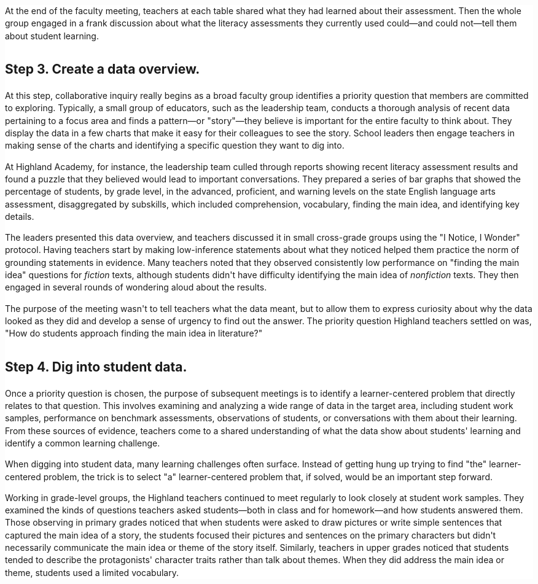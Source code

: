 At the end of the faculty meeting, teachers at each table shared what they had learned about their assessment. Then the whole group engaged in a frank discussion about what the literacy assessments they currently used could—and could not—tell them about student learning.

## **Step 3\. Create a data overview.**

At this step, collaborative inquiry really begins as a broad faculty group identifies a priority question that members are committed to exploring. Typically, a small group of educators, such as the leadership team, conducts a thorough analysis of recent data pertaining to a focus area and finds a pattern—or "story"—they believe is important for the entire faculty to think about. They display the data in a few charts that make it easy for their colleagues to see the story. School leaders then engage teachers in making sense of the charts and identifying a specific question they want to dig into.

At Highland Academy, for instance, the leadership team culled through reports showing recent literacy assessment results and found a puzzle that they believed would lead to important conversations. They prepared a series of bar graphs that showed the percentage of students, by grade level, in the advanced, proficient, and warning levels on the state English language arts assessment, disaggregated by subskills, which included comprehension, vocabulary, finding the main idea, and identifying key details.

The leaders presented this data overview, and teachers discussed it in small cross-grade groups using the "I Notice, I Wonder" protocol. Having teachers start by making low-inference statements about what they noticed helped them practice the norm of grounding statements in evidence. Many teachers noted that they observed consistently low performance on "finding the main idea" questions for *fiction* texts, although students didn't have difficulty identifying the main idea of *nonfiction* texts. They then engaged in several rounds of wondering aloud about the results.

The purpose of the meeting wasn't to tell teachers what the data meant, but to allow them to express curiosity about why the data looked as they did and develop a sense of urgency to find out the answer. The priority question Highland teachers settled on was, "How do students approach finding the main idea in literature?"

## **Step 4\. Dig into student data.**

Once a priority question is chosen, the purpose of subsequent meetings is to identify a learner-centered problem that directly relates to that question. This involves examining and analyzing a wide range of data in the target area, including student work samples, performance on benchmark assessments, observations of students, or conversations with them about their learning. From these sources of evidence, teachers come to a shared understanding of what the data show about students' learning and identify a common learning challenge.

When digging into student data, many learning challenges often surface. Instead of getting hung up trying to find "the" learner-centered problem, the trick is to select "a" learner-centered problem that, if solved, would be an important step forward.

Working in grade-level groups, the Highland teachers continued to meet regularly to look closely at student work samples. They examined the kinds of questions teachers asked students—both in class and for homework—and how students answered them. Those observing in primary grades noticed that when students were asked to draw pictures or write simple sentences that captured the main idea of a story, the students focused their pictures and sentences on the primary characters but didn't necessarily communicate the main idea or theme of the story itself. Similarly, teachers in upper grades noticed that students tended to describe the protagonists' character traits rather than talk about themes. When they did address the main idea or theme, students used a limited vocabulary.
